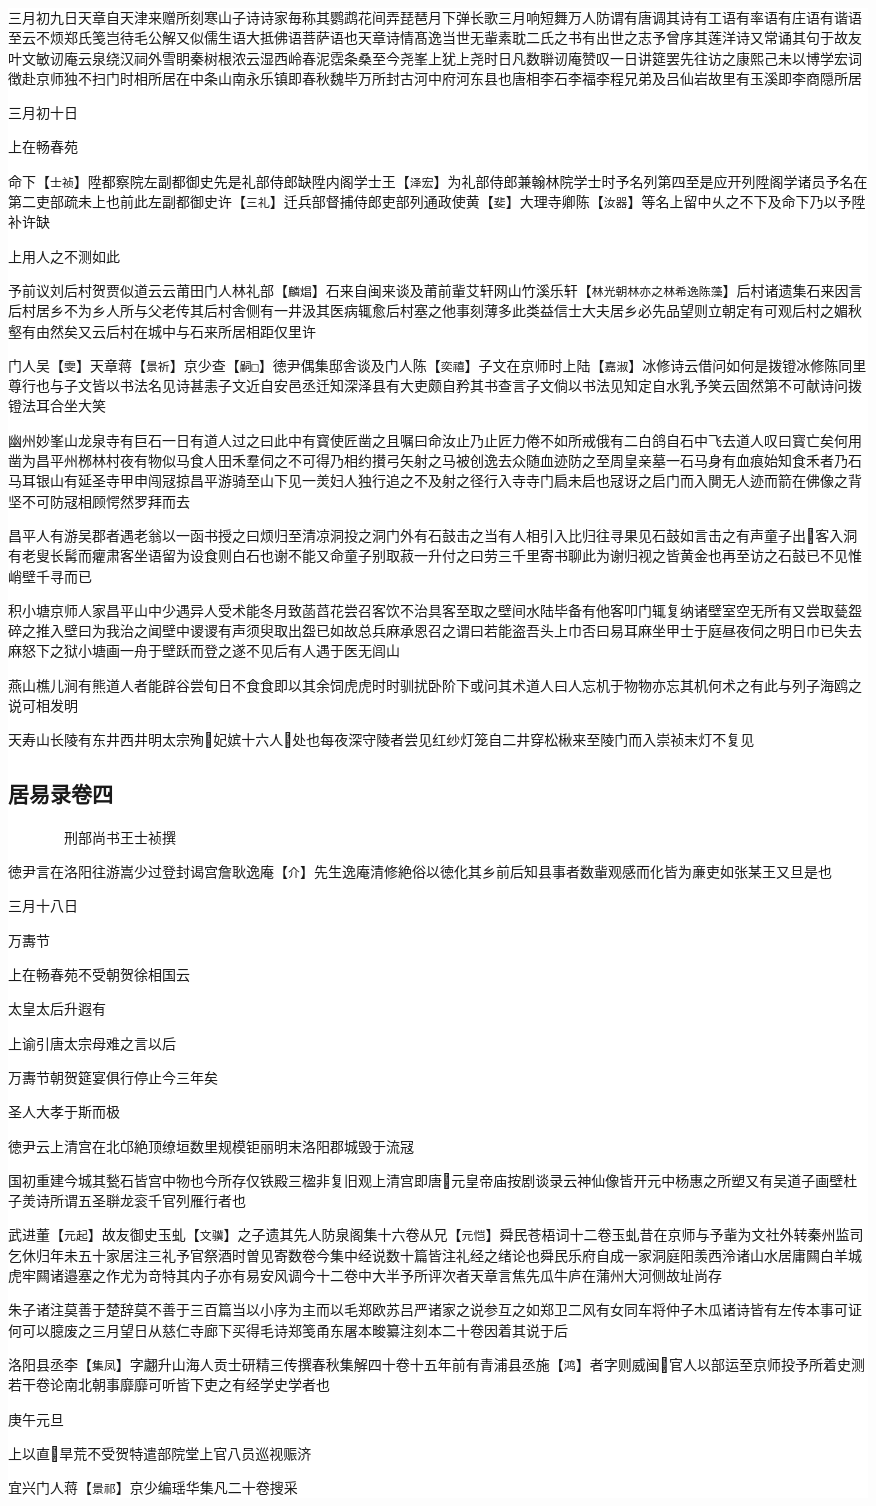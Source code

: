 三月初九日天章自天津来赠所刻寒山子诗诗家毎称其鹦鹉花间弄琵琶月下弹长歌三月响短舞万人防谓有唐调其诗有工语有率语有庄语有谐语至云不烦郑氏笺岂待毛公解又似儒生语大抵佛语菩萨语也天章诗情髙逸当世无軰素耽二氏之书有出世之志予曾序其莲洋诗又常诵其句于故友叶文敏讱庵云泉绕汉祠外雪眀秦树根浓云湿西岭春泥霑条桑至今尧峯上犹上尧时日凡数聨讱庵赞叹一日讲筵罢先往访之康熙己未以博学宏词徴赴京师独不扫门时相所居在中条山南永乐镇即春秋魏毕万所封古河中府河东县也唐相李石李福李程兄弟及吕仙岩故里有玉溪即李商隠所居  

三月初十日  

上在畅春苑  

命下【`士祯`】陞都察院左副都御史先是礼部侍郎缺陞内阁学士王【`泽宏`】为礼部侍郎兼翰林院学士时予名列第四至是应开列陞阁学诸员予名在第二吏部疏未上也前此左副都御史许【`三礼`】迁兵部督捕侍郎吏部列通政使黄【`斐`】大理寺卿陈【`汝器`】等名上留中乆之不下及命下乃以予陞补许缺  

上用人之不测如此  

予前议刘后村贺贾似道云云莆田门人林礼部【`麟焻`】石来自闽来谈及莆前軰艾轩网山竹溪乐轩【`林光朝林亦之林希逸陈藻`】后村诸遗集石来因言后村居乡不为乡人所与父老传其后村舎侧有一井汲其医病辄愈后村塞之他事刻薄多此类益信士大夫居乡必先品望则立朝定有可观后村之媚秋壑有由然矣又云后村在城中与石来所居相距仅里许  

门人吴【`雯`】天章蒋【`景祈`】京少查【`嗣□`】徳尹偶集邸舎谈及门人陈【`奕禧`】子文在京师时上陆【`嘉淑`】冰修诗云借问如何是拨镫冰修陈同里尊行也与子文皆以书法名见诗甚恚子文近自安邑丞迁知深泽县有大吏颇自矜其书查言子文倘以书法见知定自水乳予笑云固然第不可献诗问拨镫法耳合坐大笑  

幽州妙峯山龙泉寺有巨石一日有道人过之曰此中有寳使匠凿之且嘱曰命汝止乃止匠力倦不如所戒俄有二白鸽自石中飞去道人叹曰寳亡矣何用凿为昌平州桞林村夜有物似马食人田禾羣伺之不可得乃相约攅弓矢射之马被创逸去众随血迹防之至周皇亲墓一石马身有血痕始知食禾者乃石马耳银山有延圣寺甲申闯冦掠昌平游骑至山下见一羙妇人独行追之不及射之径行入寺寺门扃未启也冦讶之启门而入閴无人迹而箭在佛像之背坚不可防冦相顾愕然罗拜而去  

昌平人有游吴郡者遇老翁以一函书授之曰烦归至清凉洞投之洞门外有石鼓击之当有人相引入比归往寻果见石鼓如言击之有声童子出客入洞有老叟长髯而癯肃客坐语留为设食则白石也谢不能又命童子别取菽一升付之曰劳三千里寄书聊此为谢归视之皆黄金也再至访之石鼓已不见惟峭壁千寻而已  

积小塘京师人家昌平山中少遇异人受术能冬月致菡蓞花尝召客饮不治具客至取之壁间水陆毕备有他客叩门辄复纳诸壁室空无所有又尝取甆盌碎之推入壁曰为我治之闻壁中谡谡有声须臾取出盌已如故总兵麻承恩召之谓曰若能盗吾头上巾否曰易耳麻坐甲士于庭昼夜伺之明日巾已失去麻怒下之狱小塘画一舟于壁跃而登之遂不见后有人遇于医无闾山  

燕山樵儿涧有熊道人者能辟谷尝旬日不食食即以其余饲虎虎时时驯扰卧阶下或问其术道人曰人忘机于物物亦忘其机何术之有此与列子海鸥之说可相发明  

天寿山长陵有东井西井明太宗殉妃嫔十六人处也每夜深守陵者尝见红纱灯笼自二井穿松楸来至陵门而入崇祯末灯不复见  

## 居易录卷四

　　　　刑部尚书王士祯撰  

徳尹言在洛阳往游嵩少过登封谒宫詹耿逸庵【`介`】先生逸庵清修絶俗以徳化其乡前后知县事者数軰观感而化皆为亷吏如张某王又旦是也  

三月十八日  

万夀节  

上在畅春苑不受朝贺徐相国云  

太皇太后升遐有  

上谕引唐太宗母难之言以后  

万夀节朝贺筵宴俱行停止今三年矣  

圣人大孝于斯而极  

徳尹云上清宫在北邙絶顶缭垣数里规模钜丽明末洛阳郡城毁于流冦  

国初重建今城其甃石皆宫中物也今所存仅铁殿三楹非复旧观上清宫即唐元皇帝庙按剧谈录云神仙像皆开元中杨惠之所塑又有吴道子画壁杜子羙诗所谓五圣聨龙衮千官列雁行者也  

武进董【`元起`】故友御史玉虬【`文骥`】之子遗其先人防泉阁集十六卷从兄【`元恺`】舜民苍梧词十二卷玉虬昔在京师与予軰为文社外转秦州监司乞休归年未五十家居注三礼予官祭酒时曽见寄数卷今集中经说数十篇皆注礼经之绪论也舜民乐府自成一家洞庭阳羡西泠诸山水居庸闗白羊城虎牢闗诸邉塞之作尤为竒特其内子亦有易安风调今十二卷中大半予所评次者天章言焦先瓜牛庐在蒲州大河侧故址尚存  

朱子诸注莫善于楚辞莫不善于三百篇当以小序为主而以毛郑欧苏吕严诸家之说参互之如郑卫二风有女同车将仲子木瓜诸诗皆有左传本事可证何可以臆废之三月望日从慈仁寺廊下买得毛诗郑笺甬东屠本畯纂注刻本二十卷因着其说于后  

洛阳县丞李【`集凤`】字翽升山海人贡士研精三传撰春秋集解四十卷十五年前有青浦县丞施【`鸿`】者字则威闽官人以部运至京师投予所着史测若干卷论南北朝事靡靡可听皆下吏之有经学史学者也  

庚午元旦  

上以直旱荒不受贺特遣部院堂上官八员巡视赈济  

宜兴门人蒋【`景祁`】京少编瑶华集凡二十卷搜采  

